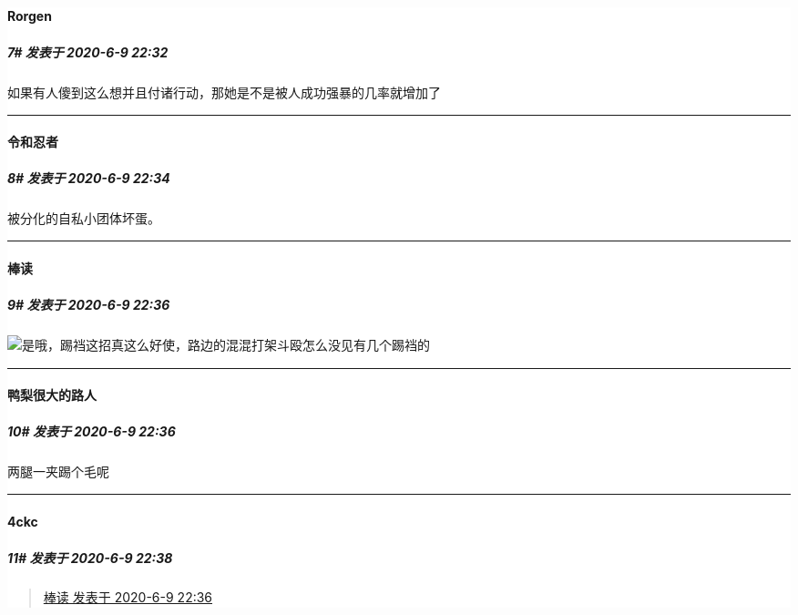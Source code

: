####  Rorgen  
##### 7#       发表于 2020-6-9 22:32




如果有人傻到这么想并且付诸行动，那她是不是被人成功强暴的几率就增加了







*****

####  令和忍者  
##### 8#       发表于 2020-6-9 22:34




被分化的自私小团体坏蛋。







*****

####  棒读  
##### 9#       发表于 2020-6-9 22:36



<img src="https://static.saraba1st.com/image/smiley/face2017/002.png" referrerpolicy="no-referrer">是哦，踢裆这招真这么好使，路边的混混打架斗殴怎么没见有几个踢裆的







*****

####  鸭梨很大的路人  
##### 10#       发表于 2020-6-9 22:36




两腿一夹踢个毛呢







*****

####  4ckc  
##### 11#       发表于 2020-6-9 22:38



<blockquote><a href="httphttps://bbs.saraba1st.com/2b/forum.php?mod=redirect&amp;goto=findpost&amp;pid=47741281&amp;ptid=1940692" target="_blank">棒读 发表于 2020-6-9 22:36</a>
